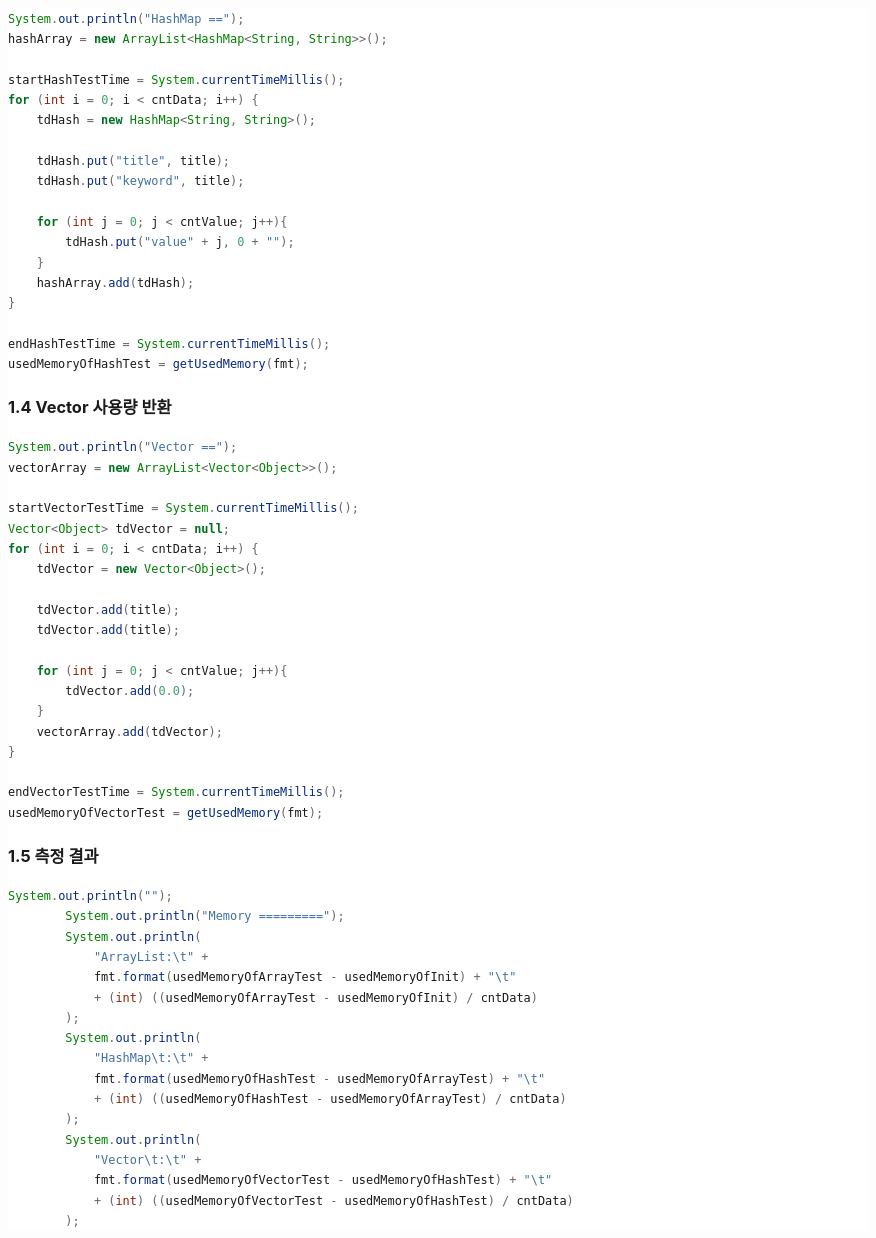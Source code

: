 ```java
System.out.println("HashMap ==");
hashArray = new ArrayList<HashMap<String, String>>();

startHashTestTime = System.currentTimeMillis();
for (int i = 0; i < cntData; i++) {
	tdHash = new HashMap<String, String>();
    
	tdHash.put("title", title);
	tdHash.put("keyword", title);

    for (int j = 0; j < cntValue; j++){
		tdHash.put("value" + j, 0 + "");
	}
	hashArray.add(tdHash);
}

endHashTestTime = System.currentTimeMillis();
usedMemoryOfHashTest = getUsedMemory(fmt);
```

### 1.4  Vector 사용량 반환

```java
System.out.println("Vector ==");
vectorArray = new ArrayList<Vector<Object>>();

startVectorTestTime = System.currentTimeMillis();
Vector<Object> tdVector = null;
for (int i = 0; i < cntData; i++) {
	tdVector = new Vector<Object>();

	tdVector.add(title);
	tdVector.add(title);

	for (int j = 0; j < cntValue; j++){
		tdVector.add(0.0);
    }
	vectorArray.add(tdVector);
}

endVectorTestTime = System.currentTimeMillis();
usedMemoryOfVectorTest = getUsedMemory(fmt);
```

### 1.5 측정 결과

```java
System.out.println("");
		System.out.println("Memory =========");
		System.out.println(
            "ArrayList:\t" + 
            fmt.format(usedMemoryOfArrayTest - usedMemoryOfInit) + "\t"
			+ (int) ((usedMemoryOfArrayTest - usedMemoryOfInit) / cntData)
        );
		System.out.println(
            "HashMap\t:\t" + 
            fmt.format(usedMemoryOfHashTest - usedMemoryOfArrayTest) + "\t"
			+ (int) ((usedMemoryOfHashTest - usedMemoryOfArrayTest) / cntData)
        );
		System.out.println(
            "Vector\t:\t" + 
            fmt.format(usedMemoryOfVectorTest - usedMemoryOfHashTest) + "\t"
			+ (int) ((usedMemoryOfVectorTest - usedMemoryOfHashTest) / cntData)
        );
```